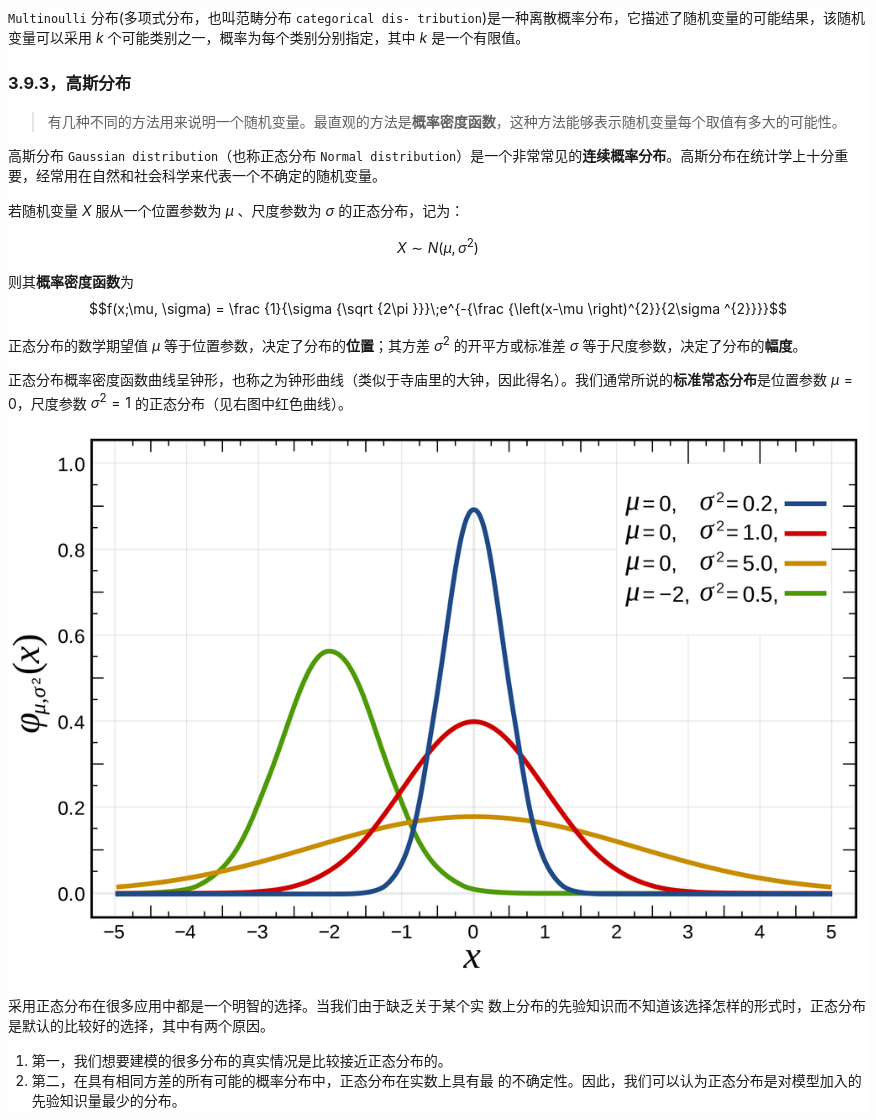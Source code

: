 `Multinoulli` 分布(多项式分布，也叫范畴分布 `categorical dis- tribution`)是一种离散概率分布，它描述了随机变量的可能结果，该随机变量可以采用 $k$ 个可能类别之一，概率为每个类别分别指定，其中 $k$ 是一个有限值。

### 3.9.3，高斯分布
> 有几种不同的方法用来说明一个随机变量。最直观的方法是**概率密度函数**，这种方法能够表示随机变量每个取值有多大的可能性。

高斯分布 `Gaussian distribution`（也称正态分布 `Normal distribution`）是一个非常常见的**连续概率分布**。高斯分布在统计学上十分重要，经常用在自然和社会科学来代表一个不确定的随机变量。

若随机变量 $X$ 服从一个位置参数为 $\mu$ 、尺度参数为 $\sigma$ 的正态分布，记为：

$$X \sim N(\mu,\sigma^2)$$

则其**概率密度函数**为 $$f(x;\mu, \sigma) = \frac {1}{\sigma {\sqrt {2\pi }}}\;e^{-{\frac {\left(x-\mu \right)^{2}}{2\sigma ^{2}}}}$$

正态分布的数学期望值 $\mu$ 等于位置参数，决定了分布的**位置**；其方差 $\sigma^2$ 的开平方或标准差 $\sigma$ 等于尺度参数，决定了分布的**幅度**。

正态分布概率密度函数曲线呈钟形，也称之为钟形曲线（类似于寺庙里的大钟，因此得名）。我们通常所说的**标准常态分布**是位置参数 $\mu = 0$，尺度参数 $\sigma ^{2} = 1$ 的正态分布（见右图中红色曲线）。

![四个不同参数集的概率密度函数（红色线代表标准正态分布）](images/dl/2880px-Normal_Distribution_PDF.png)

采用正态分布在很多应用中都是一个明智的选择。当我们由于缺乏关于某个实 数上分布的先验知识而不知道该选择怎样的形式时，正态分布是默认的比较好的选择，其中有两个原因。

1. 第一，我们想要建模的很多分布的真实情况是比较接近正态分布的。
2. 第二，在具有相同方差的所有可能的概率分布中，正态分布在实数上具有最 的不确定性。因此，我们可以认为正态分布是对模型加入的先验知识量最少的分布。
